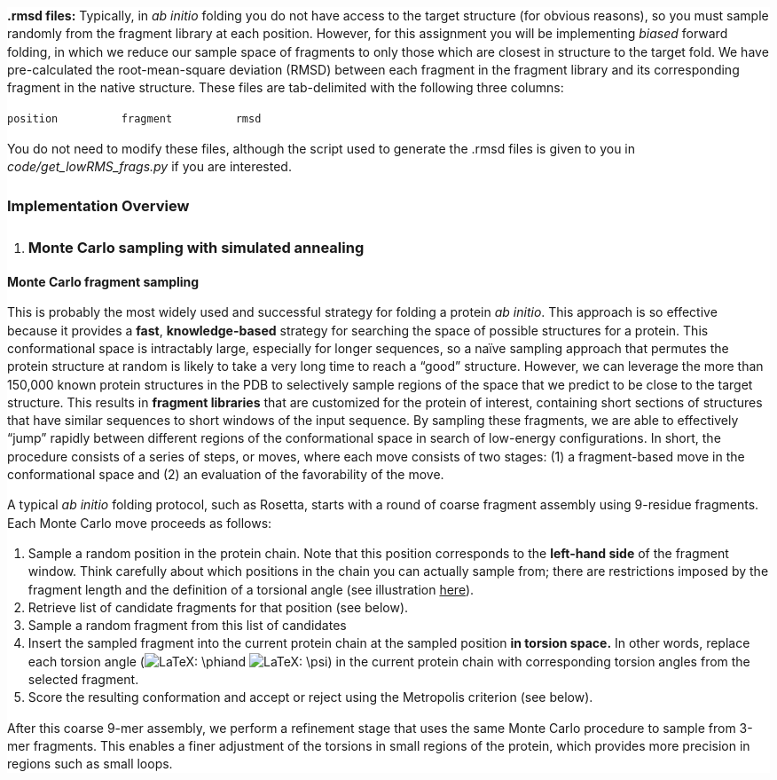 **.rmsd files:** Typically, in *ab initio* folding you do not have access to the target structure (for obvious reasons), so you must sample randomly from the fragment library at each position. However, for this assignment you will be implementing *biased* forward folding, in which we reduce our sample space of fragments to only those which are closest in structure to the target fold. We have pre-calculated the root-mean-square deviation (RMSD) between each fragment in the fragment library and its corresponding fragment in the native structure. These files are tab-delimited with the following three columns:

```
position          fragment          rmsd
```

You do not need to modify these files, although the script used to generate the .rmsd files is given to you in *code/get_lowRMS_frags.py* if you are interested.

 

### Implementation Overview

1. ### Monte Carlo sampling with simulated annealing

**Monte Carlo fragment sampling**

This is probably the most widely used and successful strategy for folding a protein *ab initio*. This approach is so effective because it provides a **fast**, **knowledge-based** strategy for searching the space of possible structures for a protein. This conformational space is intractably large, especially for longer sequences, so a naïve sampling approach that permutes the protein structure at random is likely to take a very long time to reach a “good” structure. However, we can leverage the more than 150,000 known protein structures in the PDB to selectively sample regions of the space that we predict to be close to the target structure. This results in **fragment libraries** that are customized for the protein of interest, containing short sections of structures that have similar sequences to short windows of the input sequence. By sampling these fragments, we are able to effectively “jump” rapidly between different regions of the conformational space in search of low-energy configurations. In short, the procedure consists of a series of steps, or moves, where each move consists of two stages: (1) a fragment-based move in the conformational space and (2) an evaluation of the favorability of the move.

A typical *ab initio* folding protocol, such as Rosetta, starts with a round of coarse fragment assembly using 9-residue fragments. Each Monte Carlo move proceeds as follows:

1. Sample a random position in the protein chain. Note that this position corresponds to the **left-hand side** of the fragment window. Think carefully about which positions in the chain you can actually sample from; there are restrictions imposed by the fragment length and the definition of a torsional angle (see illustration [here](https://ww2.chemistry.gatech.edu/~lw26/structure/protein/secondary_structure/phi_psi/right.html)).
2. Retrieve list of candidate fragments for that position (see below).
3. Sample a random fragment from this list of candidates
4. Insert the sampled fragment into the current protein chain at the sampled position **in torsion space.** In other words, replace each torsion angle (![LaTeX: \phi](https://canvas.stanford.edu/equation_images/%255Cphi)and ![LaTeX: \psi](https://canvas.stanford.edu/equation_images/%255Cpsi)) in the current protein chain with corresponding torsion angles from the selected fragment.
5. Score the resulting conformation and accept or reject using the Metropolis criterion (see below).

After this coarse 9-mer assembly, we perform a refinement stage that uses the same Monte Carlo procedure to sample from 3-mer fragments. This enables a finer adjustment of the torsions in small regions of the protein, which provides more precision in regions such as small loops.
